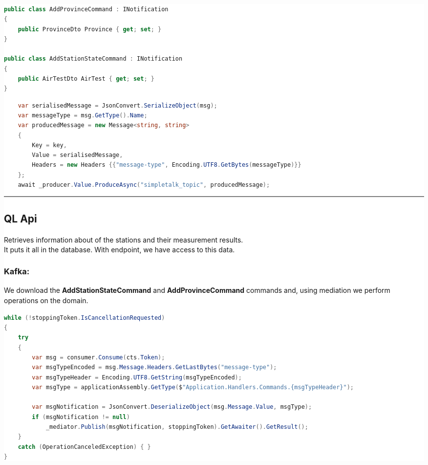 ```c#
public class AddProvinceCommand : INotification
{
    public ProvinceDto Province { get; set; }
}

public class AddStationStateCommand : INotification
{
    public AirTestDto AirTest { get; set; }
}
```

```c#
    var serialisedMessage = JsonConvert.SerializeObject(msg);
    var messageType = msg.GetType().Name;
    var producedMessage = new Message<string, string>
    {
        Key = key,
        Value = serialisedMessage,
        Headers = new Headers {{"message-type", Encoding.UTF8.GetBytes(messageType)}}
    };
    await _producer.Value.ProduceAsync("simpletalk_topic", producedMessage);
```

<hr style="height:2px; background-color:gray;">

## QL Api

Retrieves information about of the stations and their measurement results. <br />
It puts it all in the database. With endpoint, we have access to this data.

### Kafka:

We download the **AddStationStateCommand** and **AddProvinceCommand** commands and, using
mediation we perform operations on the domain.

```c#
while (!stoppingToken.IsCancellationRequested)
{
    try
    {
        var msg = consumer.Consume(cts.Token);
        var msgTypeEncoded = msg.Message.Headers.GetLastBytes("message-type");
        var msgTypeHeader = Encoding.UTF8.GetString(msgTypeEncoded);
        var msgType = applicationAssembly.GetType($"Application.Handlers.Commands.{msgTypeHeader}");
        
        var msgNotification = JsonConvert.DeserializeObject(msg.Message.Value, msgType);
        if (msgNotification != null)
            _mediator.Publish(msgNotification, stoppingToken).GetAwaiter().GetResult();
    }
    catch (OperationCanceledException) { }
}
```
